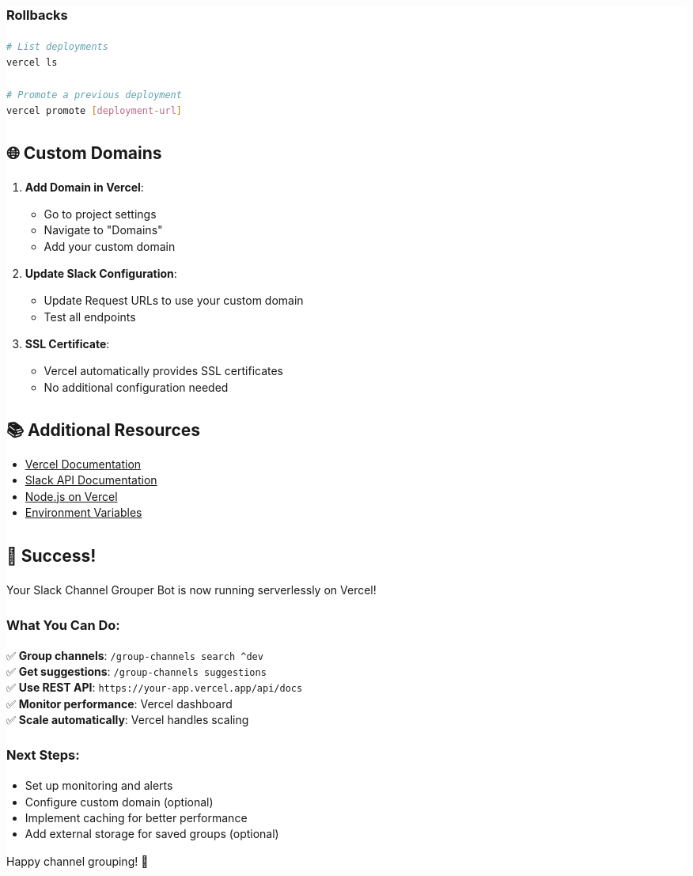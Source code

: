 ### Rollbacks
```bash
# List deployments
vercel ls

# Promote a previous deployment
vercel promote [deployment-url]
```

## 🌐 Custom Domains

1. **Add Domain in Vercel**:
   - Go to project settings
   - Navigate to "Domains"
   - Add your custom domain

2. **Update Slack Configuration**:
   - Update Request URLs to use your custom domain
   - Test all endpoints

3. **SSL Certificate**:
   - Vercel automatically provides SSL certificates
   - No additional configuration needed

## 📚 Additional Resources

- [Vercel Documentation](https://vercel.com/docs)
- [Slack API Documentation](https://api.slack.com/)
- [Node.js on Vercel](https://vercel.com/docs/concepts/functions/serverless-functions)
- [Environment Variables](https://vercel.com/docs/concepts/projects/environment-variables)

## 🎉 Success!

Your Slack Channel Grouper Bot is now running serverlessly on Vercel! 

### What You Can Do:
✅ **Group channels**: `/group-channels search ^dev`  
✅ **Get suggestions**: `/group-channels suggestions`  
✅ **Use REST API**: `https://your-app.vercel.app/api/docs`  
✅ **Monitor performance**: Vercel dashboard  
✅ **Scale automatically**: Vercel handles scaling  

### Next Steps:
- Set up monitoring and alerts
- Configure custom domain (optional)
- Implement caching for better performance
- Add external storage for saved groups (optional)

Happy channel grouping! 🚀
